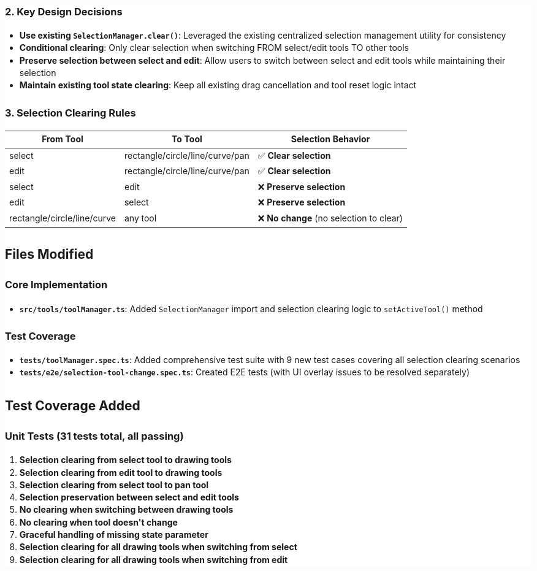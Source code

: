 ```typescript
```

### 2. Key Design Decisions

- **Use existing `SelectionManager.clear()`**: Leveraged the existing centralized selection management utility for consistency
- **Conditional clearing**: Only clear selection when switching FROM select/edit tools TO other tools
- **Preserve selection between select and edit**: Allow users to switch between select and edit tools while maintaining their selection
- **Maintain existing tool state clearing**: Keep all existing drag cancellation and tool reset logic intact

### 3. Selection Clearing Rules

| From Tool | To Tool | Selection Behavior |
|-----------|---------|-------------------|
| select | rectangle/circle/line/curve/pan | ✅ **Clear selection** |
| edit | rectangle/circle/line/curve/pan | ✅ **Clear selection** |
| select | edit | ❌ **Preserve selection** |
| edit | select | ❌ **Preserve selection** |
| rectangle/circle/line/curve | any tool | ❌ **No change** (no selection to clear) |

## Files Modified

### Core Implementation
- **`src/tools/toolManager.ts`**: Added `SelectionManager` import and selection clearing logic to `setActiveTool()` method

### Test Coverage
- **`tests/toolManager.spec.ts`**: Added comprehensive test suite with 9 new test cases covering all selection clearing scenarios
- **`tests/e2e/selection-tool-change.spec.ts`**: Created E2E tests (with UI overlay issues to be resolved separately)

## Test Coverage Added

### Unit Tests (31 tests total, all passing)

1. **Selection clearing from select tool to drawing tools**
2. **Selection clearing from edit tool to drawing tools** 
3. **Selection clearing from select tool to pan tool**
4. **Selection preservation between select and edit tools**
5. **No clearing when switching between drawing tools**
6. **No clearing when tool doesn't change**
7. **Graceful handling of missing state parameter**
8. **Selection clearing for all drawing tools when switching from select**
9. **Selection clearing for all drawing tools when switching from edit**
